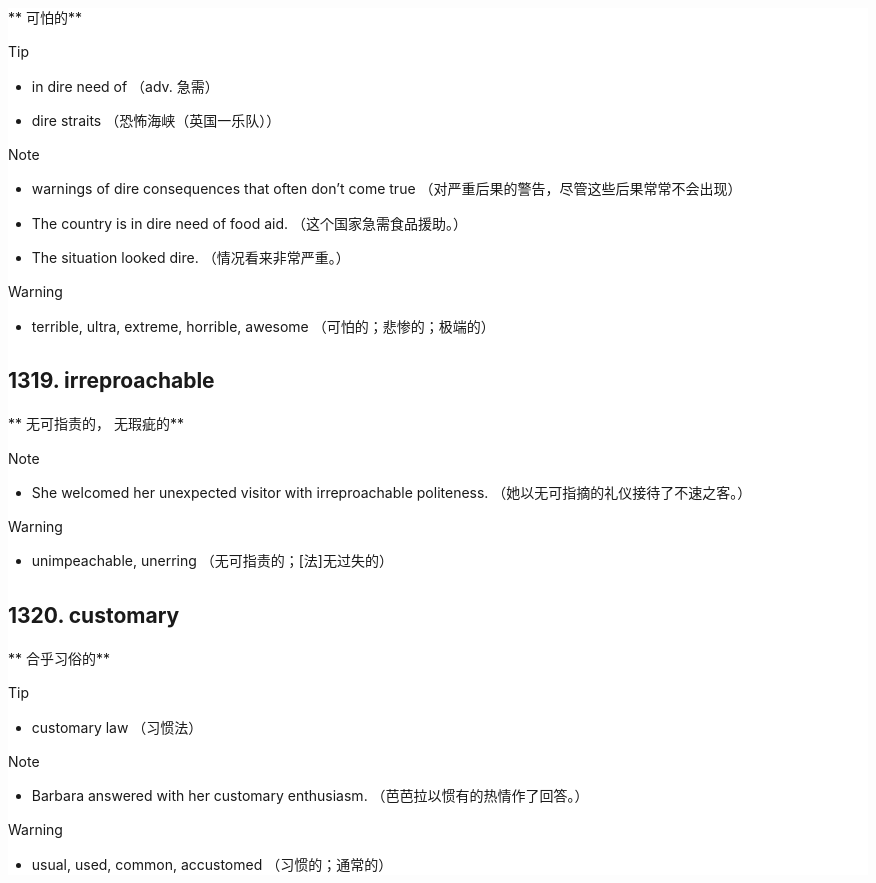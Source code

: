 ** 可怕的**

> [!TIP]
>
> - in dire need of （adv. 急需）
>
> - dire straits （恐怖海峡（英国一乐队））
>

> [!NOTE]
>
> - warnings of dire consequences that often don’t come true （对严重后果的警告，尽管这些后果常常不会出现）
>
> - The country is in dire need of food aid. （这个国家急需食品援助。）
>
> - The situation looked dire. （情况看来非常严重。）
>

> [!WARNING]
>
> - terrible, ultra, extreme, horrible, awesome （可怕的；悲惨的；极端的）
>

## 1319. irreproachable

** 无可指责的， 无瑕疵的**

> [!NOTE]
>
> - She welcomed her unexpected visitor with irreproachable politeness. （她以无可指摘的礼仪接待了不速之客。）
>

> [!WARNING]
>
> - unimpeachable, unerring （无可指责的；[法]无过失的）
>

## 1320. customary

** 合乎习俗的**

> [!TIP]
>
> - customary law （习惯法）
>

> [!NOTE]
>
> - Barbara answered with her customary enthusiasm. （芭芭拉以惯有的热情作了回答。）
>

> [!WARNING]
>
> - usual, used, common, accustomed （习惯的；通常的）
>
